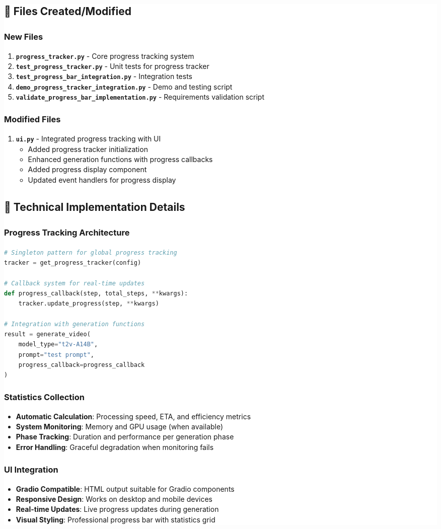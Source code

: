 ## 📁 Files Created/Modified

### New Files

1. **`progress_tracker.py`** - Core progress tracking system
2. **`test_progress_tracker.py`** - Unit tests for progress tracker
3. **`test_progress_bar_integration.py`** - Integration tests
4. **`demo_progress_tracker_integration.py`** - Demo and testing script
5. **`validate_progress_bar_implementation.py`** - Requirements validation script

### Modified Files

1. **`ui.py`** - Integrated progress tracking with UI
   - Added progress tracker initialization
   - Enhanced generation functions with progress callbacks
   - Added progress display component
   - Updated event handlers for progress display

## 🔧 Technical Implementation Details

### Progress Tracking Architecture

```python
# Singleton pattern for global progress tracking
tracker = get_progress_tracker(config)

# Callback system for real-time updates
def progress_callback(step, total_steps, **kwargs):
    tracker.update_progress(step, **kwargs)

# Integration with generation functions
result = generate_video(
    model_type="t2v-A14B",
    prompt="test prompt",
    progress_callback=progress_callback
)
```

### Statistics Collection

- **Automatic Calculation**: Processing speed, ETA, and efficiency metrics
- **System Monitoring**: Memory and GPU usage (when available)
- **Phase Tracking**: Duration and performance per generation phase
- **Error Handling**: Graceful degradation when monitoring fails

### UI Integration

- **Gradio Compatible**: HTML output suitable for Gradio components
- **Responsive Design**: Works on desktop and mobile devices
- **Real-time Updates**: Live progress updates during generation
- **Visual Styling**: Professional progress bar with statistics grid
